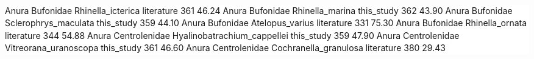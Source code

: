    <td style="text-align:left;"> Anura </td>
   <td style="text-align:left;"> Bufonidae </td>
   <td style="text-align:left;"> Rhinella_icterica </td>
   <td style="text-align:left;"> literature </td>
   <td style="text-align:right;"> 361 </td>
   <td style="text-align:right;"> 46.24 </td>
  </tr>
  <tr>
   <td style="text-align:left;"> Anura </td>
   <td style="text-align:left;"> Bufonidae </td>
   <td style="text-align:left;"> Rhinella_marina </td>
   <td style="text-align:left;"> this_study </td>
   <td style="text-align:right;"> 362 </td>
   <td style="text-align:right;"> 43.90 </td>
  </tr>
  <tr>
   <td style="text-align:left;"> Anura </td>
   <td style="text-align:left;"> Bufonidae </td>
   <td style="text-align:left;"> Sclerophrys_maculata </td>
   <td style="text-align:left;"> this_study </td>
   <td style="text-align:right;"> 359 </td>
   <td style="text-align:right;"> 44.10 </td>
  </tr>
  <tr>
   <td style="text-align:left;"> Anura </td>
   <td style="text-align:left;"> Bufonidae </td>
   <td style="text-align:left;"> Atelopus_varius </td>
   <td style="text-align:left;"> literature </td>
   <td style="text-align:right;"> 331 </td>
   <td style="text-align:right;"> 75.30 </td>
  </tr>
  <tr>
   <td style="text-align:left;"> Anura </td>
   <td style="text-align:left;"> Bufonidae </td>
   <td style="text-align:left;"> Rhinella_ornata </td>
   <td style="text-align:left;"> literature </td>
   <td style="text-align:right;"> 344 </td>
   <td style="text-align:right;"> 54.88 </td>
  </tr>
  <tr>
   <td style="text-align:left;"> Anura </td>
   <td style="text-align:left;"> Centrolenidae </td>
   <td style="text-align:left;"> Hyalinobatrachium_cappellei </td>
   <td style="text-align:left;"> this_study </td>
   <td style="text-align:right;"> 359 </td>
   <td style="text-align:right;"> 47.90 </td>
  </tr>
  <tr>
   <td style="text-align:left;"> Anura </td>
   <td style="text-align:left;"> Centrolenidae </td>
   <td style="text-align:left;"> Vitreorana_uranoscopa </td>
   <td style="text-align:left;"> this_study </td>
   <td style="text-align:right;"> 361 </td>
   <td style="text-align:right;"> 46.60 </td>
  </tr>
  <tr>
   <td style="text-align:left;"> Anura </td>
   <td style="text-align:left;"> Centrolenidae </td>
   <td style="text-align:left;"> Cochranella_granulosa </td>
   <td style="text-align:left;"> literature </td>
   <td style="text-align:right;"> 380 </td>
   <td style="text-align:right;"> 29.43 </td>
  </tr>
  <tr>
